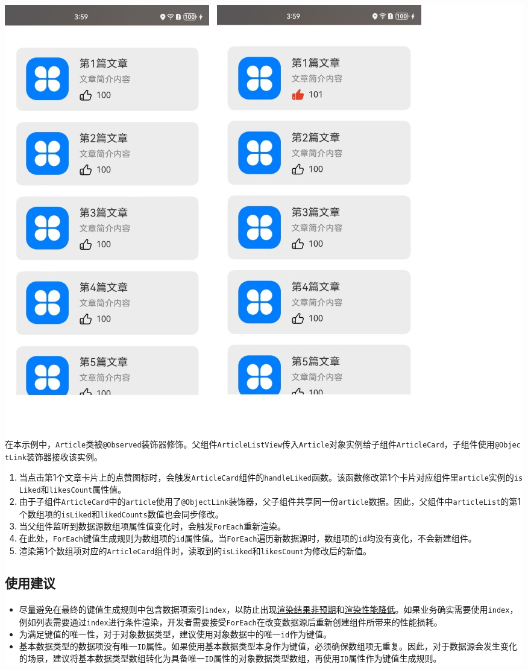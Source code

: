 ![ForEach-DataSourceArraySubpropertyChange](figures/ForEach-DataSourceArraySubpropertyChange.png)

在本示例中，`Article`类被`@Observed`装饰器修饰。父组件`ArticleListView`传入`Article`对象实例给子组件`ArticleCard`，子组件使用`@ObjectLink`装饰器接收该实例。

1. 当点击第1个文章卡片上的点赞图标时，会触发`ArticleCard`组件的`handleLiked`函数。该函数修改第1个卡片对应组件里`article`实例的`isLiked`和`likesCount`属性值。
2. 由于子组件`ArticleCard`中的`article`使用了`@ObjectLink`装饰器，父子组件共享同一份`article`数据。因此，父组件中`articleList`的第1个数组项的`isLiked`和`likedCounts`数值也会同步修改。
3. 当父组件监听到数据源数组项属性值变化时，会触发`ForEach`重新渲染。
4. 在此处，`ForEach`键值生成规则为数组项的`id`属性值。当`ForEach`遍历新数据源时，数组项的`id`均没有变化，不会新建组件。
5. 渲染第1个数组项对应的`ArticleCard`组件时，读取到的`isLiked`和`likesCount`为修改后的新值。

## 使用建议

- 尽量避免在最终的键值生成规则中包含数据项索引`index`，以防止出现[渲染结果非预期](#渲染结果非预期)和[渲染性能降低](#渲染性能降低)。如果业务确实需要使用`index`，例如列表需要通过`index`进行条件渲染，开发者需要接受`ForEach`在改变数据源后重新创建组件所带来的性能损耗。
- 为满足键值的唯一性，对于对象数据类型，建议使用对象数据中的唯一`id`作为键值。
- 基本数据类型的数据项没有唯一`ID`属性。如果使用基本数据类型本身作为键值，必须确保数组项无重复。因此，对于数据源会发生变化的场景，建议将基本数据类型数组转化为具备唯一`ID`属性的对象数据类型数组，再使用`ID`属性作为键值生成规则。
